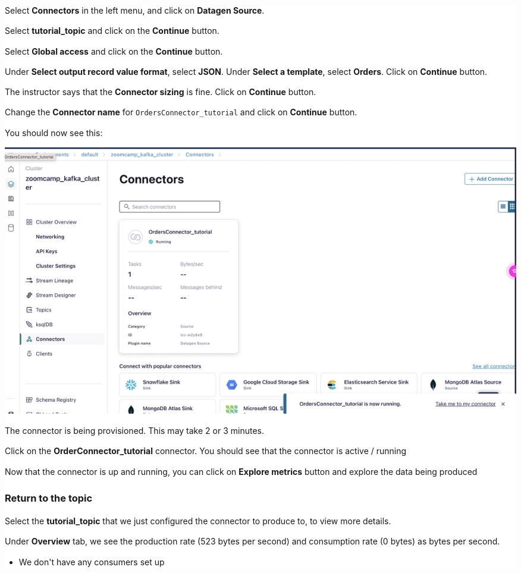 Select **Connectors** in the left menu, and click on **Datagen Source**.

Select **tutorial_topic** and click on the **Continue** button.

Select **Global access** and click on the **Continue** button.

Under **Select output record value format**, select **JSON**. Under **Select a template**, select **Orders**. Click on
**Continue** button.

The instructor says that the **Connector sizing** is fine. Click on **Continue** button.

Change the **Connector name** for `OrdersConnector_tutorial` and click on **Continue** button.

You should now see this:

![Connector](images/06_03.png)

The connector is being provisioned. This may take 2 or 3 minutes.

Click on the **OrderConnector_tutorial** connector. You should see that the connector is active / running

Now that the connector is up and running, you can click on **Explore metrics** button and explore the data being produced

### Return to the topic


Select the **tutorial_topic** that we just configured the connector to produce to, to view more details.

Under **Overview** tab, we see the production rate (523 bytes per second) and consumption rate (0 bytes) as bytes per second.
- We don't have any consumers set up
